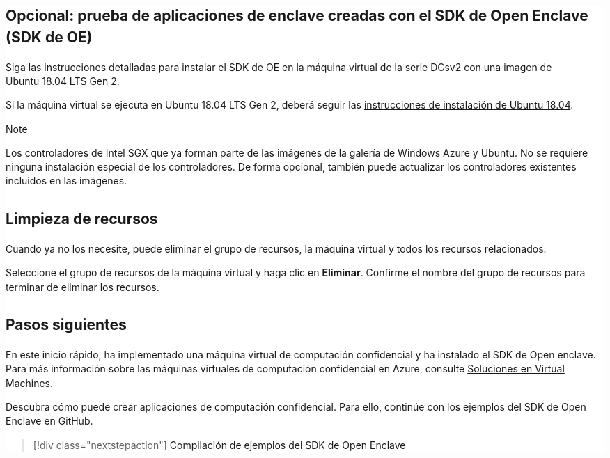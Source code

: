 ## <a name="optional-testing-enclave-apps-built-with-open-enclave-sdk-oe-sdk"></a>Opcional: prueba de aplicaciones de enclave creadas con el SDK de Open Enclave (SDK de OE) <a id="Install"></a>

Siga las instrucciones detalladas para instalar el [SDK de OE](https://github.com/openenclave/openenclave) en la máquina virtual de la serie DCsv2 con una imagen de Ubuntu 18.04 LTS Gen 2. 

Si la máquina virtual se ejecuta en Ubuntu 18.04 LTS Gen 2, deberá seguir las [instrucciones de instalación de Ubuntu 18.04](https://github.com/openenclave/openenclave/blob/master/docs/GettingStartedDocs/install_oe_sdk-Ubuntu_18.04.md).


> [!NOTE]
> Los controladores de Intel SGX que ya forman parte de las imágenes de la galería de Windows Azure y Ubuntu. No se requiere ninguna instalación especial de los controladores. De forma opcional, también puede actualizar los controladores existentes incluidos en las imágenes.

## <a name="clean-up-resources"></a>Limpieza de recursos

Cuando ya no los necesite, puede eliminar el grupo de recursos, la máquina virtual y todos los recursos relacionados. 

Seleccione el grupo de recursos de la máquina virtual y haga clic en **Eliminar**. Confirme el nombre del grupo de recursos para terminar de eliminar los recursos.

## <a name="next-steps"></a>Pasos siguientes

En este inicio rápido, ha implementado una máquina virtual de computación confidencial y ha instalado el SDK de Open enclave. Para más información sobre las máquinas virtuales de computación confidencial en Azure, consulte [Soluciones en Virtual Machines](virtual-machine-solutions.md). 

Descubra cómo puede crear aplicaciones de computación confidencial. Para ello, continúe con los ejemplos del SDK de Open Enclave en GitHub. 

> [!div class="nextstepaction"]
> [Compilación de ejemplos del SDK de Open Enclave](https://github.com/openenclave/openenclave/blob/master/samples/README.md)
